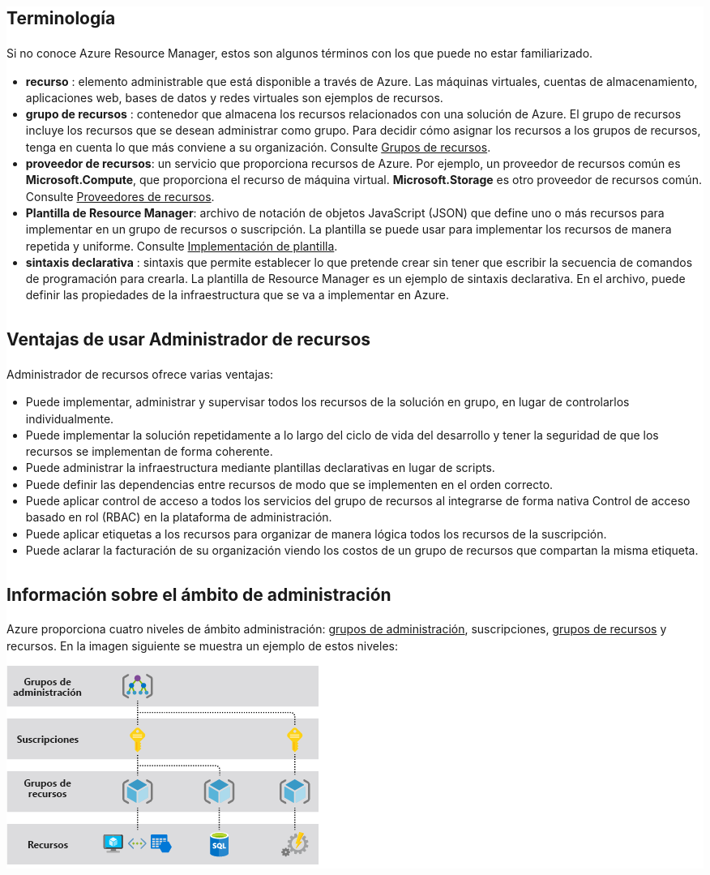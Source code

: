## <a name="terminology"></a>Terminología

Si no conoce Azure Resource Manager, estos son algunos términos con los que puede no estar familiarizado.

* **recurso** : elemento administrable que está disponible a través de Azure. Las máquinas virtuales, cuentas de almacenamiento, aplicaciones web, bases de datos y redes virtuales son ejemplos de recursos.
* **grupo de recursos** : contenedor que almacena los recursos relacionados con una solución de Azure. El grupo de recursos incluye los recursos que se desean administrar como grupo. Para decidir cómo asignar los recursos a los grupos de recursos, tenga en cuenta lo que más conviene a su organización. Consulte [Grupos de recursos](#resource-groups).
* **proveedor de recursos**: un servicio que proporciona recursos de Azure. Por ejemplo, un proveedor de recursos común es **Microsoft.Compute**, que proporciona el recurso de máquina virtual. **Microsoft.Storage** es otro proveedor de recursos común. Consulte [Proveedores de recursos](#resource-providers).
* **Plantilla de Resource Manager**: archivo de notación de objetos JavaScript (JSON) que define uno o más recursos para implementar en un grupo de recursos o suscripción. La plantilla se puede usar para implementar los recursos de manera repetida y uniforme. Consulte [Implementación de plantilla](#template-deployment).
* **sintaxis declarativa** : sintaxis que permite establecer lo que pretende crear sin tener que escribir la secuencia de comandos de programación para crearla. La plantilla de Resource Manager es un ejemplo de sintaxis declarativa. En el archivo, puede definir las propiedades de la infraestructura que se va a implementar en Azure.

## <a name="the-benefits-of-using-resource-manager"></a>Ventajas de usar Administrador de recursos

Administrador de recursos ofrece varias ventajas:

* Puede implementar, administrar y supervisar todos los recursos de la solución en grupo, en lugar de controlarlos individualmente.
* Puede implementar la solución repetidamente a lo largo del ciclo de vida del desarrollo y tener la seguridad de que los recursos se implementan de forma coherente.
* Puede administrar la infraestructura mediante plantillas declarativas en lugar de scripts.
* Puede definir las dependencias entre recursos de modo que se implementen en el orden correcto.
* Puede aplicar control de acceso a todos los servicios del grupo de recursos al integrarse de forma nativa Control de acceso basado en rol (RBAC) en la plataforma de administración.
* Puede aplicar etiquetas a los recursos para organizar de manera lógica todos los recursos de la suscripción.
* Puede aclarar la facturación de su organización viendo los costos de un grupo de recursos que compartan la misma etiqueta.

## <a name="understand-management-scope"></a>Información sobre el ámbito de administración

Azure proporciona cuatro niveles de ámbito administración: [grupos de administración](../governance/management-groups/index.md), suscripciones, [grupos de recursos](#resource-groups) y recursos. En la imagen siguiente se muestra un ejemplo de estos niveles:

![Ámbito](./media/resource-group-overview/scope-levels.png)